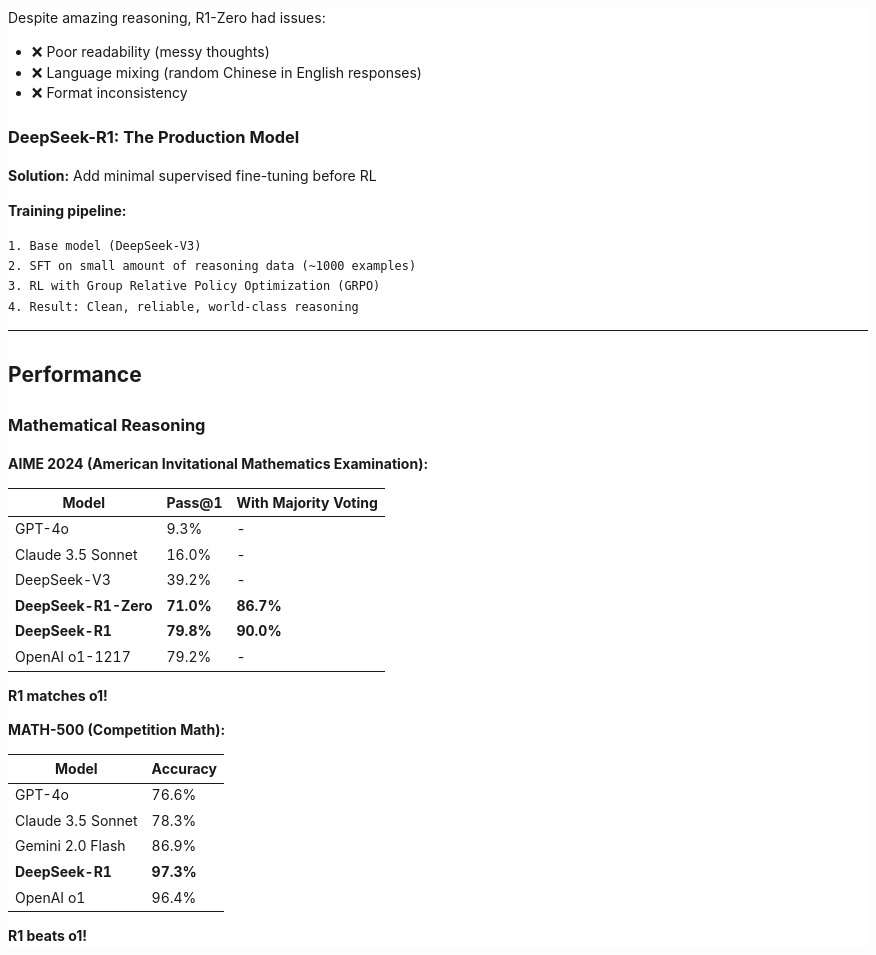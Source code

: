 Despite amazing reasoning, R1-Zero had issues:
- ❌ Poor readability (messy thoughts)
- ❌ Language mixing (random Chinese in English responses)
- ❌ Format inconsistency

### DeepSeek-R1: The Production Model

**Solution:** Add minimal supervised fine-tuning before RL

**Training pipeline:**
```
1. Base model (DeepSeek-V3)
2. SFT on small amount of reasoning data (~1000 examples)
3. RL with Group Relative Policy Optimization (GRPO)
4. Result: Clean, reliable, world-class reasoning
```

---

## Performance

### Mathematical Reasoning

**AIME 2024 (American Invitational Mathematics Examination):**

| Model | Pass@1 | With Majority Voting |
|-------|--------|---------------------|
| GPT-4o | 9.3% | - |
| Claude 3.5 Sonnet | 16.0% | - |
| DeepSeek-V3 | 39.2% | - |
| **DeepSeek-R1-Zero** | **71.0%** | **86.7%** |
| **DeepSeek-R1** | **79.8%** | **90.0%** |
| OpenAI o1-1217 | 79.2% | - |

**R1 matches o1!**

**MATH-500 (Competition Math):**

| Model | Accuracy |
|-------|----------|
| GPT-4o | 76.6% |
| Claude 3.5 Sonnet | 78.3% |
| Gemini 2.0 Flash | 86.9% |
| **DeepSeek-R1** | **97.3%** |
| OpenAI o1 | 96.4% |

**R1 beats o1!**
